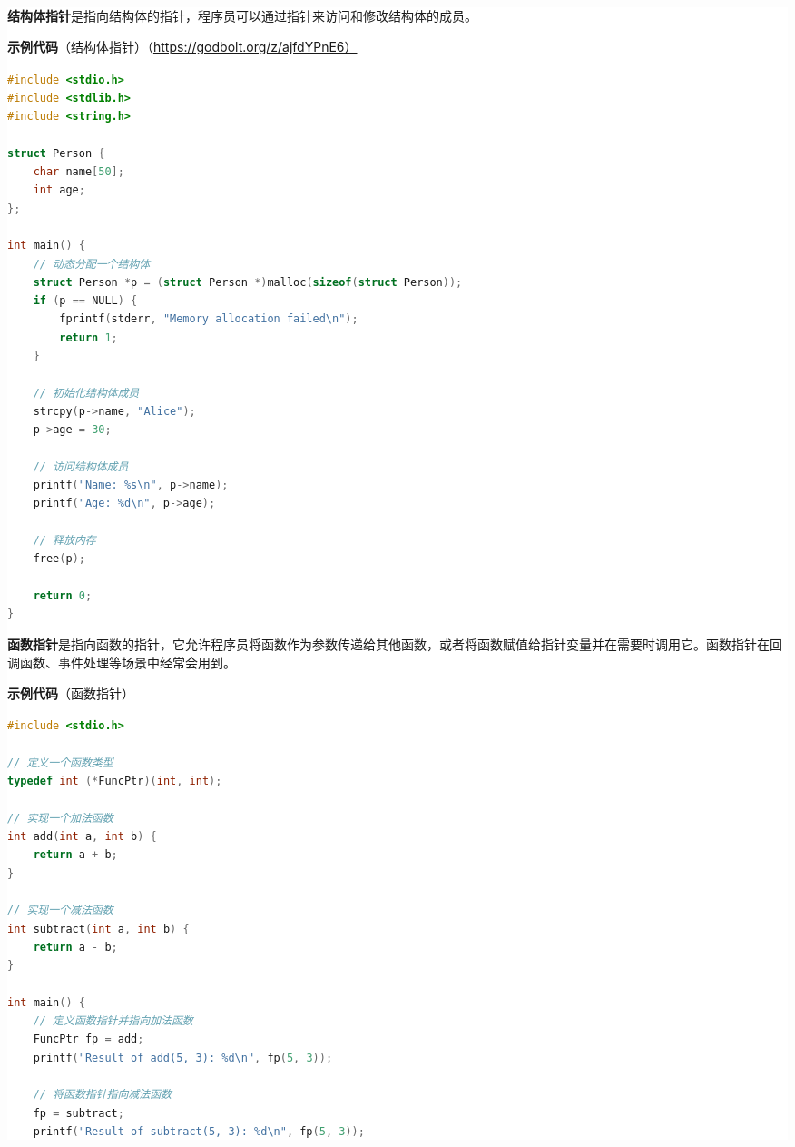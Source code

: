 **结构体指针**是指向结构体的指针，程序员可以通过指针来访问和修改结构体的成员。

**示例代码**（结构体指针）（https://godbolt.org/z/ajfdYPnE6）

```C
#include <stdio.h>
#include <stdlib.h>
#include <string.h>

struct Person {
    char name[50];
    int age;
};

int main() {
    // 动态分配一个结构体
    struct Person *p = (struct Person *)malloc(sizeof(struct Person));
    if (p == NULL) {
        fprintf(stderr, "Memory allocation failed\n");
        return 1;
    }

    // 初始化结构体成员
    strcpy(p->name, "Alice");
    p->age = 30;

    // 访问结构体成员
    printf("Name: %s\n", p->name);
    printf("Age: %d\n", p->age);

    // 释放内存
    free(p);

    return 0;
}
```

**函数指针**是指向函数的指针，它允许程序员将函数作为参数传递给其他函数，或者将函数赋值给指针变量并在需要时调用它。函数指针在回调函数、事件处理等场景中经常会用到。

**示例代码**（函数指针）

```C
#include <stdio.h>

// 定义一个函数类型
typedef int (*FuncPtr)(int, int);

// 实现一个加法函数
int add(int a, int b) {
    return a + b;
}

// 实现一个减法函数
int subtract(int a, int b) {
    return a - b;
}

int main() {
    // 定义函数指针并指向加法函数
    FuncPtr fp = add;
    printf("Result of add(5, 3): %d\n", fp(5, 3));

    // 将函数指针指向减法函数
    fp = subtract;
    printf("Result of subtract(5, 3): %d\n", fp(5, 3));

```